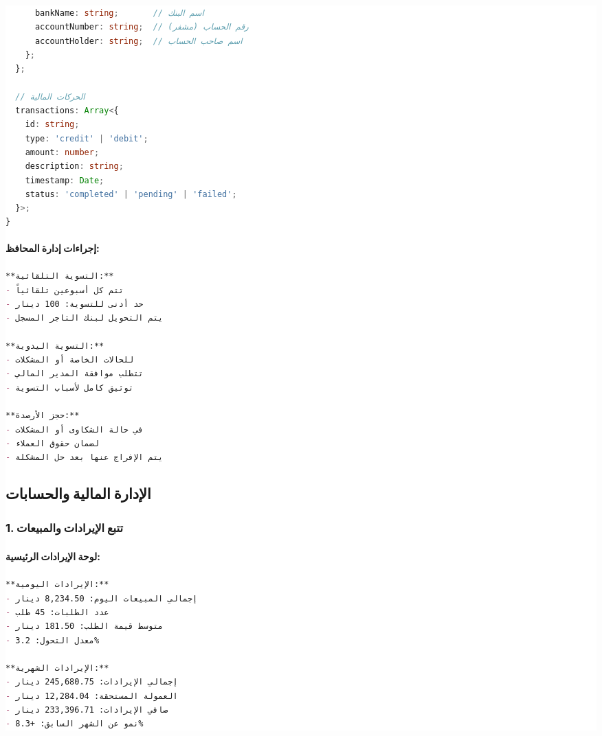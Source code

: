 ```typescript
      bankName: string;       // اسم البنك
      accountNumber: string;  // رقم الحساب (مشفر)
      accountHolder: string;  // اسم صاحب الحساب
    };
  };

  // الحركات المالية
  transactions: Array<{
    id: string;
    type: 'credit' | 'debit';
    amount: number;
    description: string;
    timestamp: Date;
    status: 'completed' | 'pending' | 'failed';
  }>;
}
```

#### إجراءات إدارة المحافظ:
```markdown
**التسوية التلقائية:**
- تتم كل أسبوعين تلقائياً
- حد أدنى للتسوية: 100 دينار
- يتم التحويل لبنك التاجر المسجل

**التسوية اليدوية:**
- للحالات الخاصة أو المشكلات
- تتطلب موافقة المدير المالي
- توثيق كامل لأسباب التسوية

**حجز الأرصدة:**
- في حالة الشكاوى أو المشكلات
- لضمان حقوق العملاء
- يتم الإفراج عنها بعد حل المشكلة
```

## الإدارة المالية والحسابات

### 1. تتبع الإيرادات والمبيعات

#### لوحة الإيرادات الرئيسية:
```markdown
**الإيرادات اليومية:**
- إجمالي المبيعات اليوم: 8,234.50 دينار
- عدد الطلبات: 45 طلب
- متوسط قيمة الطلب: 181.50 دينار
- معدل التحول: 3.2%

**الإيرادات الشهرية:**
- إجمالي الإيرادات: 245,680.75 دينار
- العمولة المستحقة: 12,284.04 دينار
- صافي الإيرادات: 233,396.71 دينار
- نمو عن الشهر السابق: +8.3%
```
